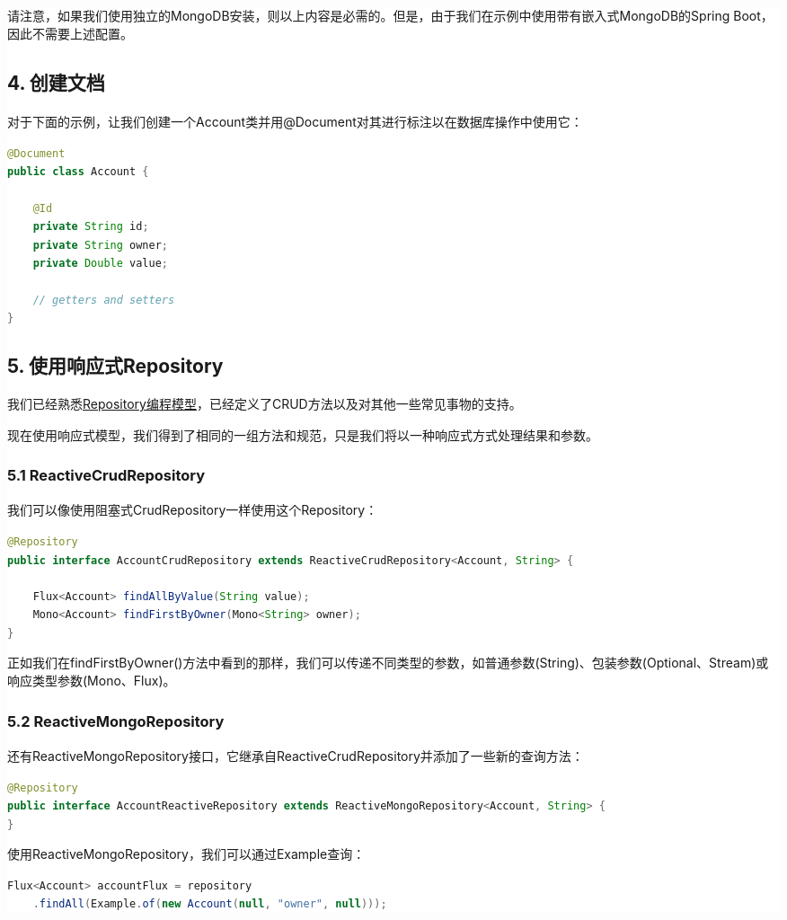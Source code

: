 请注意，如果我们使用独立的MongoDB安装，则以上内容是必需的。但是，由于我们在示例中使用带有嵌入式MongoDB的Spring Boot，因此不需要上述配置。

## 4. 创建文档

对于下面的示例，让我们创建一个Account类并用@Document对其进行标注以在数据库操作中使用它：

```java
@Document
public class Account {

    @Id
    private String id;
    private String owner;
    private Double value;

    // getters and setters
}
```

## 5. 使用响应式Repository

我们已经熟悉[Repository编程模型](https://www.baeldung.com/spring-data-mongodb-tutorial)，已经定义了CRUD方法以及对其他一些常见事物的支持。

现在使用响应式模型，我们得到了相同的一组方法和规范，只是我们将以一种响应式方式处理结果和参数。

### 5.1 ReactiveCrudRepository

我们可以像使用阻塞式CrudRepository一样使用这个Repository：

```java
@Repository
public interface AccountCrudRepository extends ReactiveCrudRepository<Account, String> {

    Flux<Account> findAllByValue(String value);
    Mono<Account> findFirstByOwner(Mono<String> owner);
}
```

正如我们在findFirstByOwner()方法中看到的那样，我们可以传递不同类型的参数，如普通参数(String)、包装参数(Optional、Stream)或响应类型参数(Mono、Flux)。

### 5.2 ReactiveMongoRepository

还有ReactiveMongoRepository接口，它继承自ReactiveCrudRepository并添加了一些新的查询方法：

```java
@Repository
public interface AccountReactiveRepository extends ReactiveMongoRepository<Account, String> {
}
```

使用ReactiveMongoRepository，我们可以通过Example查询：

```java
Flux<Account> accountFlux = repository
    .findAll(Example.of(new Account(null, "owner", null)));
```
